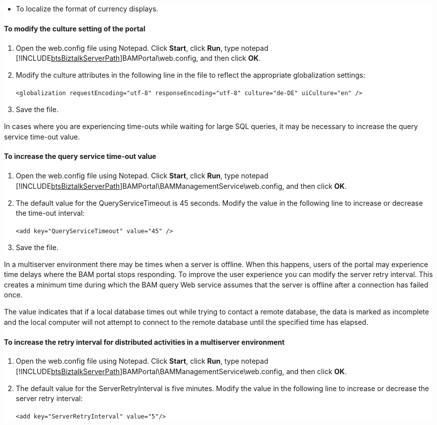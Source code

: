 -   To localize the format of currency displays.  
  
#### To modify the culture setting of the portal  
  
1.  Open the web.config file using Notepad. Click **Start**, click **Run**, type notepad [!INCLUDE[btsBiztalkServerPath](../includes/btsbiztalkserverpath-md.md)]BAMPortal\web.config, and then click **OK**.  
  
2.  Modify the culture attributes in the following line in the file to reflect the appropriate globalization settings:  
  
    ```  
    <globalization requestEncoding="utf-8" responseEncoding="utf-8" culture="de-DE" uiCulture="en" />  
    ```  
  
3.  Save the file.  
  
 In cases where you are experiencing time-outs while waiting for large SQL queries, it may be necessary to increase the query service time-out value.  
  
#### To increase the query service time-out value  
  
1.  Open the web.config file using Notepad. Click **Start**, click **Run**, type notepad [!INCLUDE[btsBiztalkServerPath](../includes/btsbiztalkserverpath-md.md)]BAMPortal\BAMManagementService\web.config, and then click **OK**.  
  
2.  The default value for the QueryServiceTimeout is 45 seconds. Modify the value in the following line to increase or decrease the time-out interval:  
  
    ```  
    <add key="QueryServiceTimeout" value="45" />  
    ```  
  
3.  Save the file.  
  
 In a multiserver environment there may be times when a server is offline. When this happens, users of the portal may experience time delays where the BAM portal stops responding. To improve the user experience you can modify the server retry interval. This creates a minimum time during which the BAM query Web service assumes that the server is offline after a connection has failed once.  
  
 The value indicates that if a local database times out while trying to contact a remote database, the data is marked as incomplete and the local computer will not attempt to connect to the remote database until the specified time has elapsed.  
  
#### To increase the retry interval for distributed activities in a multiserver environment  
  
1.  Open the web.config file using Notepad. Click **Start**, click **Run**, type notepad [!INCLUDE[btsBiztalkServerPath](../includes/btsbiztalkserverpath-md.md)]BAMPortal\BAMManagementService\web.config, and then click **OK**.  
  
2.  The default value for the ServerRetryInterval is five minutes. Modify the value in the following line to increase or decrease the server retry interval:  
  
    ```  
    <add key="ServerRetryInterval" value="5"/>  
    ```  
  